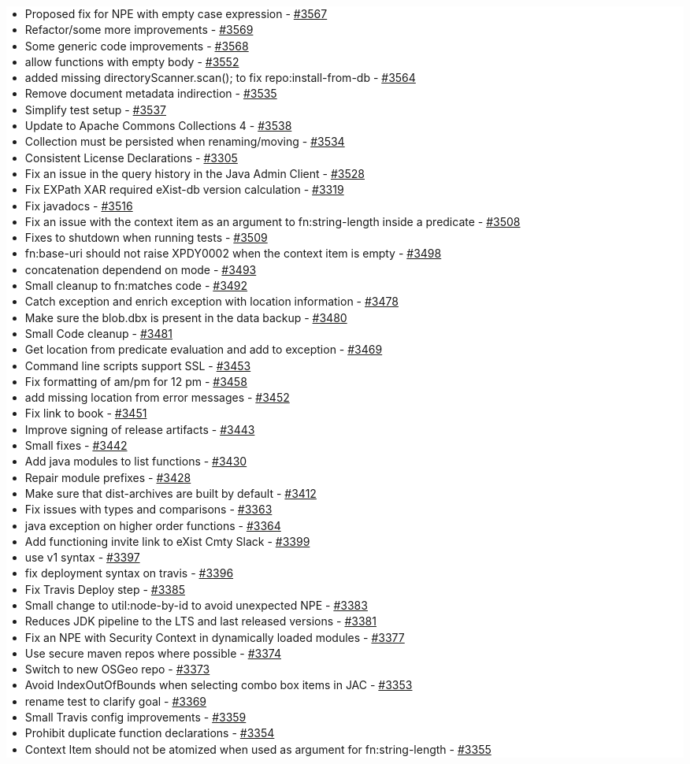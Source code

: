 - Proposed fix for NPE with empty case expression - [#3567](https://github.com/exist-db/exist/pull/3567)
- Refactor/some more improvements - [#3569](https://github.com/exist-db/exist/pull/3569)
- Some generic code improvements - [#3568](https://github.com/exist-db/exist/pull/3568)
- allow functions with empty body - [#3552](https://github.com/exist-db/exist/pull/3552)
- added missing directoryScanner.scan(); to fix repo:install-from-db - [#3564](https://github.com/exist-db/exist/pull/3564)
- Remove document metadata indirection - [#3535](https://github.com/exist-db/exist/pull/3535)
- Simplify test setup - [#3537](https://github.com/exist-db/exist/pull/3537)
- Update to Apache Commons Collections 4 - [#3538](https://github.com/exist-db/exist/pull/3538)
- Collection must be persisted when renaming/moving - [#3534](https://github.com/exist-db/exist/pull/3534)
- Consistent License Declarations - [#3305](https://github.com/exist-db/exist/pull/3305)
- Fix an issue in the query history in the Java Admin Client - [#3528](https://github.com/exist-db/exist/pull/3528)
- Fix EXPath XAR required eXist-db version calculation - [#3319](https://github.com/exist-db/exist/pull/3319)
- Fix javadocs - [#3516](https://github.com/exist-db/exist/pull/3516)
- Fix an issue with the context item as an argument to fn:string-length inside a predicate - [#3508](https://github.com/exist-db/exist/pull/3508)
- Fixes to shutdown when running tests - [#3509](https://github.com/exist-db/exist/pull/3509)
- fn:base-uri should not raise XPDY0002 when the context item is empty - [#3498](https://github.com/exist-db/exist/pull/3498)
- concatenation dependend on mode - [#3493](https://github.com/exist-db/exist/pull/3493)
- Small cleanup to fn:matches code - [#3492](https://github.com/exist-db/exist/pull/3492)
- Catch exception and enrich exception with location information - [#3478](https://github.com/exist-db/exist/pull/3478)
- Make sure the blob.dbx is present in the data backup - [#3480](https://github.com/exist-db/exist/pull/3480)
- Small Code cleanup - [#3481](https://github.com/exist-db/exist/pull/3481)
- Get location from predicate evaluation and add to exception - [#3469](https://github.com/exist-db/exist/pull/3469)
- Command line scripts support SSL - [#3453](https://github.com/exist-db/exist/pull/3453)
- Fix formatting of am/pm for 12 pm - [#3458](https://github.com/exist-db/exist/pull/3458)
- add missing location from error messages - [#3452](https://github.com/exist-db/exist/pull/3452)
- Fix link to book - [#3451](https://github.com/exist-db/exist/pull/3451)
- Improve signing of release artifacts - [#3443](https://github.com/exist-db/exist/pull/3443)
- Small fixes - [#3442](https://github.com/exist-db/exist/pull/3442)
- Add java modules to list functions - [#3430](https://github.com/exist-db/exist/pull/3430)
- Repair module prefixes - [#3428](https://github.com/exist-db/exist/pull/3428)
- Make sure that dist-archives are built by default - [#3412](https://github.com/exist-db/exist/pull/3412)
- Fix issues with types and comparisons - [#3363](https://github.com/exist-db/exist/pull/3363)
- java exception on higher order functions - [#3364](https://github.com/exist-db/exist/pull/3364)
- Add functioning invite link to eXist Cmty Slack - [#3399](https://github.com/exist-db/exist/pull/3399)
- use v1 syntax - [#3397](https://github.com/exist-db/exist/pull/3397)
- fix deployment syntax on travis - [#3396](https://github.com/exist-db/exist/pull/3396)
- Fix Travis Deploy step - [#3385](https://github.com/exist-db/exist/pull/3385)
- Small change to util:node-by-id to avoid unexpected NPE - [#3383](https://github.com/exist-db/exist/pull/3383)
- Reduces JDK pipeline to the LTS and last released versions - [#3381](https://github.com/exist-db/exist/pull/3381)
- Fix an NPE with Security Context in dynamically loaded modules - [#3377](https://github.com/exist-db/exist/pull/3377)
- Use secure maven repos where possible - [#3374](https://github.com/exist-db/exist/pull/3374)
- Switch to new OSGeo repo - [#3373](https://github.com/exist-db/exist/pull/3373)
- Avoid IndexOutOfBounds when selecting combo box items in JAC - [#3353](https://github.com/exist-db/exist/pull/3353)
- rename test to clarify goal - [#3369](https://github.com/exist-db/exist/pull/3369)
- Small Travis config improvements - [#3359](https://github.com/exist-db/exist/pull/3359)
- Prohibit duplicate function declarations - [#3354](https://github.com/exist-db/exist/pull/3354)
- Context Item should not be atomized when used as argument for fn:string-length - [#3355](https://github.com/exist-db/exist/pull/3355)